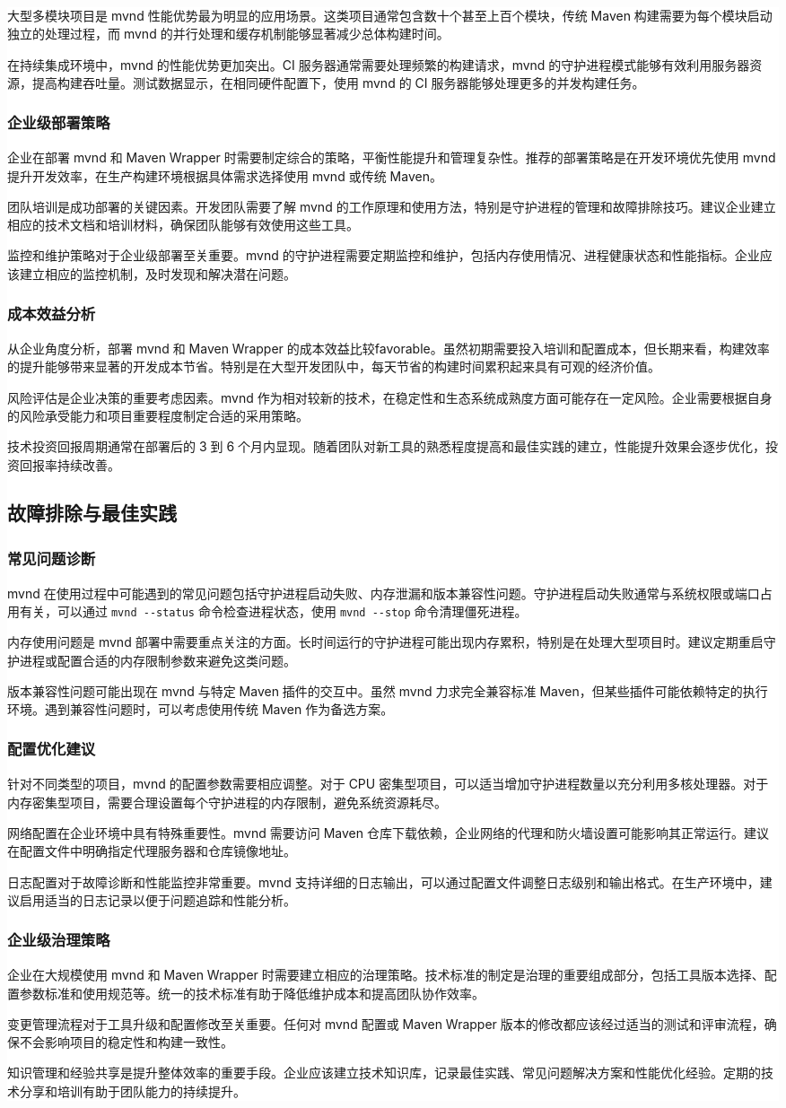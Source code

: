 大型多模块项目是 mvnd 性能优势最为明显的应用场景。这类项目通常包含数十个甚至上百个模块，传统 Maven 构建需要为每个模块启动独立的处理过程，而 mvnd 的并行处理和缓存机制能够显著减少总体构建时间。

在持续集成环境中，mvnd 的性能优势更加突出。CI 服务器通常需要处理频繁的构建请求，mvnd 的守护进程模式能够有效利用服务器资源，提高构建吞吐量。测试数据显示，在相同硬件配置下，使用 mvnd 的 CI 服务器能够处理更多的并发构建任务。

### 企业级部署策略

企业在部署 mvnd 和 Maven Wrapper 时需要制定综合的策略，平衡性能提升和管理复杂性。推荐的部署策略是在开发环境优先使用 mvnd 提升开发效率，在生产构建环境根据具体需求选择使用 mvnd 或传统 Maven。

团队培训是成功部署的关键因素。开发团队需要了解 mvnd 的工作原理和使用方法，特别是守护进程的管理和故障排除技巧。建议企业建立相应的技术文档和培训材料，确保团队能够有效使用这些工具。

监控和维护策略对于企业级部署至关重要。mvnd 的守护进程需要定期监控和维护，包括内存使用情况、进程健康状态和性能指标。企业应该建立相应的监控机制，及时发现和解决潜在问题。

### 成本效益分析

从企业角度分析，部署 mvnd 和 Maven Wrapper 的成本效益比较favorable。虽然初期需要投入培训和配置成本，但长期来看，构建效率的提升能够带来显著的开发成本节省。特别是在大型开发团队中，每天节省的构建时间累积起来具有可观的经济价值。

风险评估是企业决策的重要考虑因素。mvnd 作为相对较新的技术，在稳定性和生态系统成熟度方面可能存在一定风险。企业需要根据自身的风险承受能力和项目重要程度制定合适的采用策略。

技术投资回报周期通常在部署后的 3 到 6 个月内显现。随着团队对新工具的熟悉程度提高和最佳实践的建立，性能提升效果会逐步优化，投资回报率持续改善。

## 故障排除与最佳实践

### 常见问题诊断

mvnd 在使用过程中可能遇到的常见问题包括守护进程启动失败、内存泄漏和版本兼容性问题。守护进程启动失败通常与系统权限或端口占用有关，可以通过 `mvnd --status` 命令检查进程状态，使用 `mvnd --stop` 命令清理僵死进程。

内存使用问题是 mvnd 部署中需要重点关注的方面。长时间运行的守护进程可能出现内存累积，特别是在处理大型项目时。建议定期重启守护进程或配置合适的内存限制参数来避免这类问题。

版本兼容性问题可能出现在 mvnd 与特定 Maven 插件的交互中。虽然 mvnd 力求完全兼容标准 Maven，但某些插件可能依赖特定的执行环境。遇到兼容性问题时，可以考虑使用传统 Maven 作为备选方案。

### 配置优化建议

针对不同类型的项目，mvnd 的配置参数需要相应调整。对于 CPU 密集型项目，可以适当增加守护进程数量以充分利用多核处理器。对于内存密集型项目，需要合理设置每个守护进程的内存限制，避免系统资源耗尽。

网络配置在企业环境中具有特殊重要性。mvnd 需要访问 Maven 仓库下载依赖，企业网络的代理和防火墙设置可能影响其正常运行。建议在配置文件中明确指定代理服务器和仓库镜像地址。

日志配置对于故障诊断和性能监控非常重要。mvnd 支持详细的日志输出，可以通过配置文件调整日志级别和输出格式。在生产环境中，建议启用适当的日志记录以便于问题追踪和性能分析。

### 企业级治理策略

企业在大规模使用 mvnd 和 Maven Wrapper 时需要建立相应的治理策略。技术标准的制定是治理的重要组成部分，包括工具版本选择、配置参数标准和使用规范等。统一的技术标准有助于降低维护成本和提高团队协作效率。

变更管理流程对于工具升级和配置修改至关重要。任何对 mvnd 配置或 Maven Wrapper 版本的修改都应该经过适当的测试和评审流程，确保不会影响项目的稳定性和构建一致性。

知识管理和经验共享是提升整体效率的重要手段。企业应该建立技术知识库，记录最佳实践、常见问题解决方案和性能优化经验。定期的技术分享和培训有助于团队能力的持续提升。